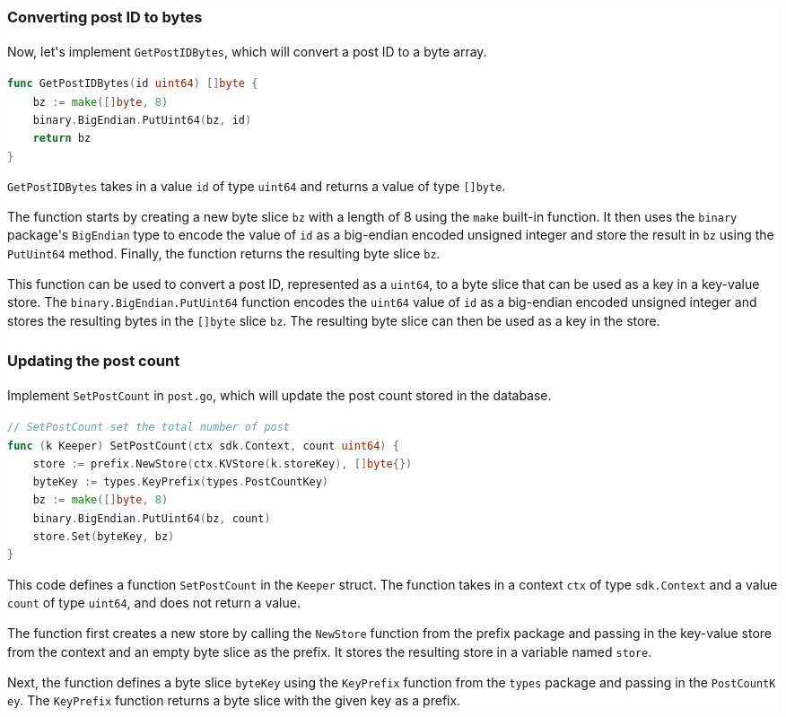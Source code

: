 ### Converting post ID to bytes

Now, let's implement `GetPostIDBytes`, which will convert a post ID to a byte
array.

```go title="x/blog/keeper/post.go"
func GetPostIDBytes(id uint64) []byte {
	bz := make([]byte, 8)
	binary.BigEndian.PutUint64(bz, id)
	return bz
}
```

`GetPostIDBytes` takes in a value `id` of type `uint64` and returns a value of
type `[]byte`.

The function starts by creating a new byte slice `bz` with a length of 8 using
the `make` built-in function. It then uses the `binary` package's `BigEndian`
type to encode the value of `id` as a big-endian encoded unsigned integer and
store the result in `bz` using the `PutUint64` method. Finally, the function
returns the resulting byte slice `bz`.

This function can be used to convert a post ID, represented as a `uint64`, to a
byte slice that can be used as a key in a key-value store. The
`binary.BigEndian.PutUint64` function encodes the `uint64` value of `id` as a
big-endian encoded unsigned integer and stores the resulting bytes in the
`[]byte` slice `bz`. The resulting byte slice can then be used as a key in the
store.

### Updating the post count

Implement `SetPostCount` in `post.go`, which will update the post count stored
in the database.

```go title="x/blog/keeper/post.go"
// SetPostCount set the total number of post
func (k Keeper) SetPostCount(ctx sdk.Context, count uint64) {
	store := prefix.NewStore(ctx.KVStore(k.storeKey), []byte{})
	byteKey := types.KeyPrefix(types.PostCountKey)
	bz := make([]byte, 8)
	binary.BigEndian.PutUint64(bz, count)
	store.Set(byteKey, bz)
}
```

This code defines a function `SetPostCount` in the `Keeper` struct. The function
takes in a context `ctx` of type `sdk.Context` and a value `count` of type
`uint64`, and does not return a value.

The function first creates a new store by calling the `NewStore` function from
the prefix package and passing in the key-value store from the context and an
empty byte slice as the prefix. It stores the resulting store in a variable
named `store`.

Next, the function defines a byte slice `byteKey` using the `KeyPrefix` function
from the `types` package and passing in the `PostCountKey`. The `KeyPrefix`
function returns a byte slice with the given key as a prefix.
